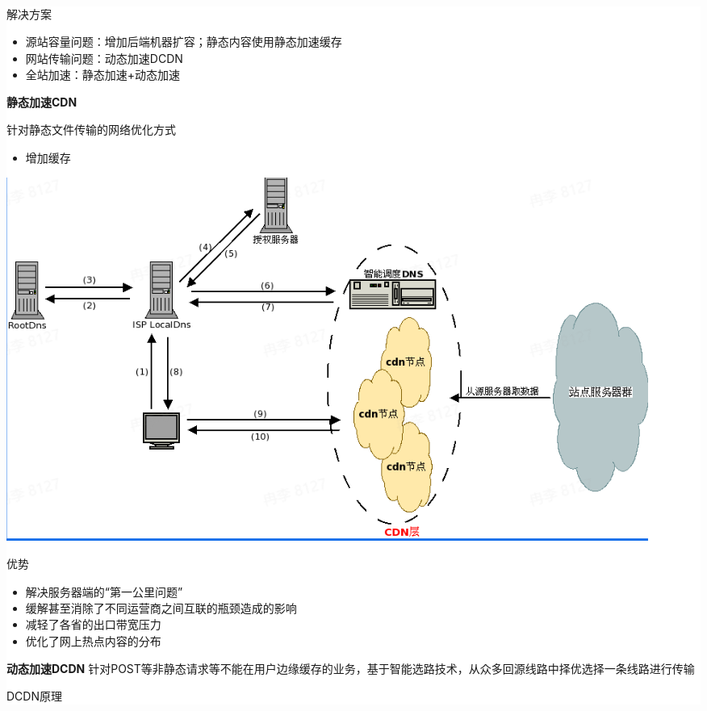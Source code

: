 解决方案
+ 源站容量问题：增加后端机器扩容；静态内容使用静态加速缓存
+ 网站传输问题：动态加速DCDN
+ 全站加速：静态加速+动态加速

**静态加速CDN**

针对静态文件传输的网络优化方式
+ 增加缓存

![1](QQ20250121-112335.png)

优势
+ 解决服务器端的“第一公里问题”
+ 缓解甚至消除了不同运营商之间互联的瓶颈造成的影响
+ 减轻了各省的出口带宽压力
+ 优化了网上热点内容的分布

**动态加速DCDN**
针对POST等非静态请求等不能在用户边缘缓存的业务，基于智能选路技术，从众多回源线路中择优选择一条线路进行传输

DCDN原理